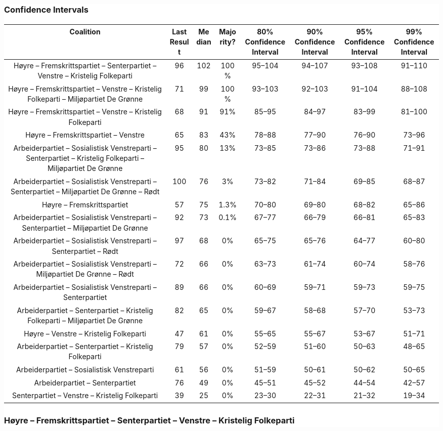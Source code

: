 ### Confidence Intervals

| Coalition | Last Result | Median | Majority? | 80% Confidence Interval | 90% Confidence Interval | 95% Confidence Interval | 99% Confidence Interval |
|:---------:|:-----------:|:------:|:---------:|:-----------------------:|:-----------------------:|:-----------------------:|:-----------------------:|
| Høyre – Fremskrittspartiet – Senterpartiet – Venstre – Kristelig Folkeparti | 96 | 102 | 100% | 95–104 | 94–107 | 93–108 | 91–110 |
| Høyre – Fremskrittspartiet – Venstre – Kristelig Folkeparti – Miljøpartiet De Grønne | 71 | 99 | 100% | 93–103 | 92–103 | 91–104 | 88–108 |
| Høyre – Fremskrittspartiet – Venstre – Kristelig Folkeparti | 68 | 91 | 91% | 85–95 | 84–97 | 83–99 | 81–100 |
| Høyre – Fremskrittspartiet – Venstre | 65 | 83 | 43% | 78–88 | 77–90 | 76–90 | 73–96 |
| Arbeiderpartiet – Sosialistisk Venstreparti – Senterpartiet – Kristelig Folkeparti – Miljøpartiet De Grønne | 95 | 80 | 13% | 73–85 | 73–86 | 73–88 | 71–91 |
| Arbeiderpartiet – Sosialistisk Venstreparti – Senterpartiet – Miljøpartiet De Grønne – Rødt | 100 | 76 | 3% | 73–82 | 71–84 | 69–85 | 68–87 |
| Høyre – Fremskrittspartiet | 57 | 75 | 1.3% | 70–80 | 69–80 | 68–82 | 65–86 |
| Arbeiderpartiet – Sosialistisk Venstreparti – Senterpartiet – Miljøpartiet De Grønne | 92 | 73 | 0.1% | 67–77 | 66–79 | 66–81 | 65–83 |
| Arbeiderpartiet – Sosialistisk Venstreparti – Senterpartiet – Rødt | 97 | 68 | 0% | 65–75 | 65–76 | 64–77 | 60–80 |
| Arbeiderpartiet – Sosialistisk Venstreparti – Miljøpartiet De Grønne – Rødt | 72 | 66 | 0% | 63–73 | 61–74 | 60–74 | 58–76 |
| Arbeiderpartiet – Sosialistisk Venstreparti – Senterpartiet | 89 | 66 | 0% | 60–69 | 59–71 | 59–73 | 59–75 |
| Arbeiderpartiet – Senterpartiet – Kristelig Folkeparti – Miljøpartiet De Grønne | 82 | 65 | 0% | 59–67 | 58–68 | 57–70 | 53–73 |
| Høyre – Venstre – Kristelig Folkeparti | 47 | 61 | 0% | 55–65 | 55–67 | 53–67 | 51–71 |
| Arbeiderpartiet – Senterpartiet – Kristelig Folkeparti | 79 | 57 | 0% | 52–59 | 51–60 | 50–63 | 48–65 |
| Arbeiderpartiet – Sosialistisk Venstreparti | 61 | 56 | 0% | 51–59 | 50–61 | 50–62 | 50–65 |
| Arbeiderpartiet – Senterpartiet | 76 | 49 | 0% | 45–51 | 45–52 | 44–54 | 42–57 |
| Senterpartiet – Venstre – Kristelig Folkeparti | 39 | 25 | 0% | 23–30 | 22–31 | 21–32 | 19–34 |

### Høyre – Fremskrittspartiet – Senterpartiet – Venstre – Kristelig Folkeparti
